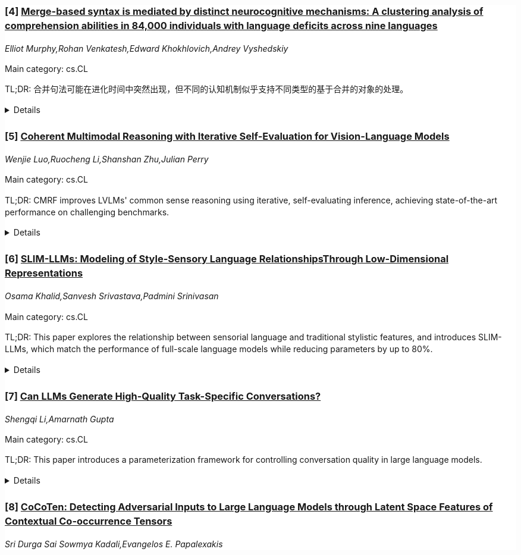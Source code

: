 
### [4] [Merge-based syntax is mediated by distinct neurocognitive mechanisms: A clustering analysis of comprehension abilities in 84,000 individuals with language deficits across nine languages](https://arxiv.org/abs/2508.02885)
*Elliot Murphy,Rohan Venkatesh,Edward Khokhlovich,Andrey Vyshedskiy*

Main category: cs.CL

TL;DR: 合并句法可能在进化时间中突然出现，但不同的认知机制似乎支持不同类型的基于合并的对象的处理。


<details><summary>Details</summary></details>


### [5] [Coherent Multimodal Reasoning with Iterative Self-Evaluation for Vision-Language Models](https://arxiv.org/abs/2508.02886)
*Wenjie Luo,Ruocheng Li,Shanshan Zhu,Julian Perry*

Main category: cs.CL

TL;DR: CMRF improves LVLMs' common sense reasoning using iterative, self-evaluating inference, achieving state-of-the-art performance on challenging benchmarks.


<details><summary>Details</summary></details>


### [6] [SLIM-LLMs: Modeling of Style-Sensory Language RelationshipsThrough Low-Dimensional Representations](https://arxiv.org/abs/2508.02901)
*Osama Khalid,Sanvesh Srivastava,Padmini Srinivasan*

Main category: cs.CL

TL;DR: This paper explores the relationship between sensorial language and traditional stylistic features, and introduces SLIM-LLMs, which match the performance of full-scale language models while reducing parameters by up to 80%.


<details><summary>Details</summary></details>


### [7] [Can LLMs Generate High-Quality Task-Specific Conversations?](https://arxiv.org/abs/2508.02931)
*Shengqi Li,Amarnath Gupta*

Main category: cs.CL

TL;DR: This paper introduces a parameterization framework for controlling conversation quality in large language models.


<details><summary>Details</summary></details>


### [8] [CoCoTen: Detecting Adversarial Inputs to Large Language Models through Latent Space Features of Contextual Co-occurrence Tensors](https://arxiv.org/abs/2508.02997)
*Sri Durga Sai Sowmya Kadali,Evangelos E. Papalexakis*
